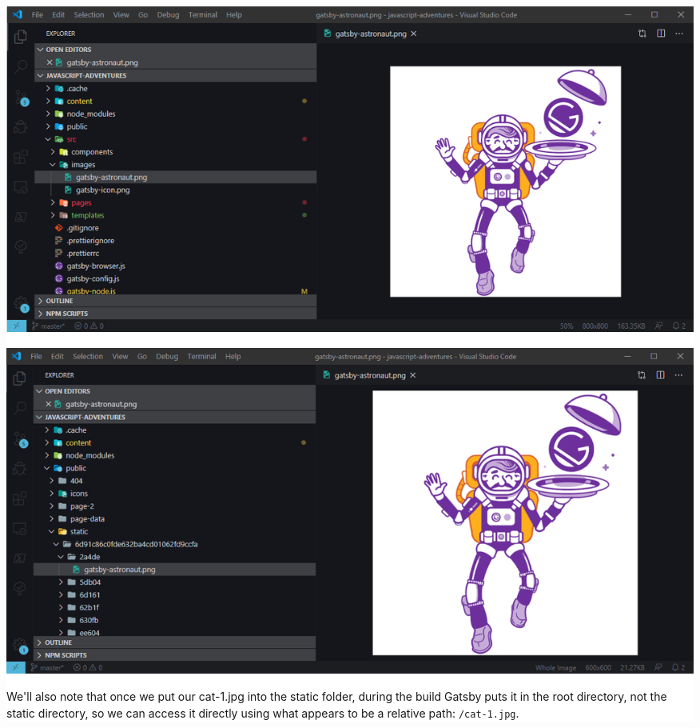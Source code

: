 ![Gatsby source image folder structure](./astronaut-src.png)

![Gatsby public static build folder structure](./astronaut-build.png)

We'll also note that once we put our cat-1.jpg into the static folder, during the build Gatsby puts it in the root directory, not the static directory, so we can access it directly using what appears to be a relative path: `/cat-1.jpg`.
